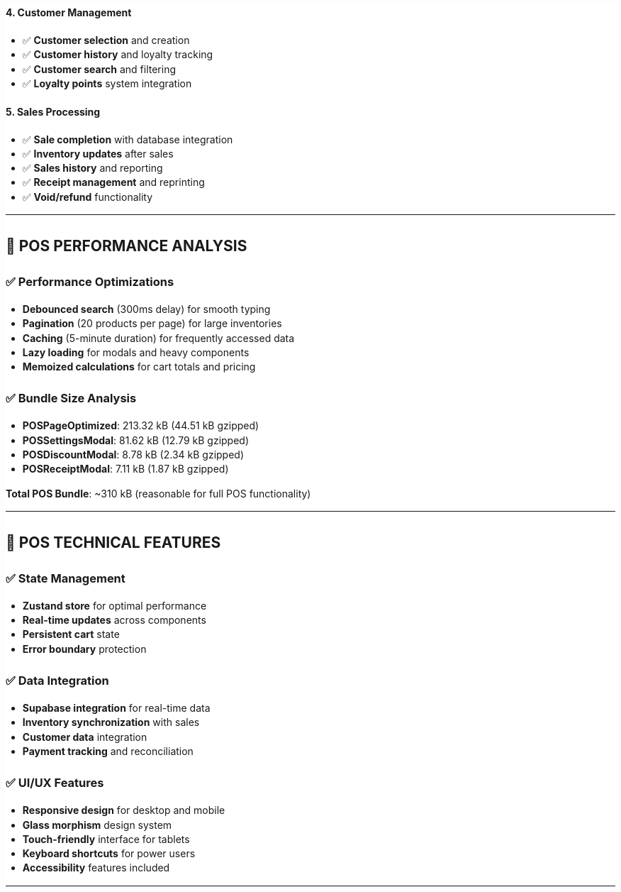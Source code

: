 #### **4. Customer Management**
- ✅ **Customer selection** and creation
- ✅ **Customer history** and loyalty tracking
- ✅ **Customer search** and filtering
- ✅ **Loyalty points** system integration

#### **5. Sales Processing**
- ✅ **Sale completion** with database integration
- ✅ **Inventory updates** after sales
- ✅ **Sales history** and reporting
- ✅ **Receipt management** and reprinting
- ✅ **Void/refund** functionality

---

## 🎯 **POS PERFORMANCE ANALYSIS**

### **✅ Performance Optimizations**
- **Debounced search** (300ms delay) for smooth typing
- **Pagination** (20 products per page) for large inventories
- **Caching** (5-minute duration) for frequently accessed data
- **Lazy loading** for modals and heavy components
- **Memoized calculations** for cart totals and pricing

### **✅ Bundle Size Analysis**
- **POSPageOptimized**: 213.32 kB (44.51 kB gzipped)
- **POSSettingsModal**: 81.62 kB (12.79 kB gzipped)
- **POSDiscountModal**: 8.78 kB (2.34 kB gzipped)
- **POSReceiptModal**: 7.11 kB (1.87 kB gzipped)

**Total POS Bundle**: ~310 kB (reasonable for full POS functionality)

---

## 🔧 **POS TECHNICAL FEATURES**

### **✅ State Management**
- **Zustand store** for optimal performance
- **Real-time updates** across components
- **Persistent cart** state
- **Error boundary** protection

### **✅ Data Integration**
- **Supabase integration** for real-time data
- **Inventory synchronization** with sales
- **Customer data** integration
- **Payment tracking** and reconciliation

### **✅ UI/UX Features**
- **Responsive design** for desktop and mobile
- **Glass morphism** design system
- **Touch-friendly** interface for tablets
- **Keyboard shortcuts** for power users
- **Accessibility** features included

---